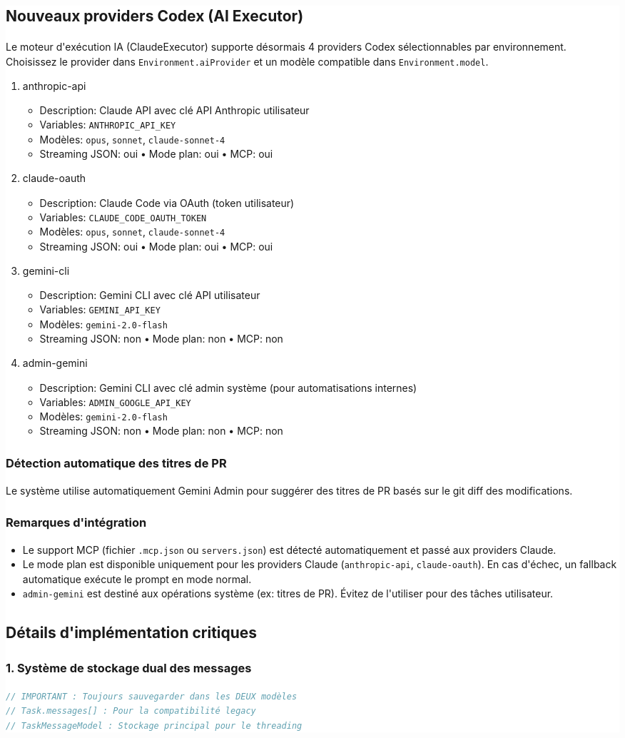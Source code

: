 
## Nouveaux providers Codex (AI Executor)

Le moteur d'exécution IA (ClaudeExecutor) supporte désormais 4 providers Codex sélectionnables par environnement. Choisissez le provider dans `Environment.aiProvider` et un modèle compatible dans `Environment.model`.

1. anthropic-api
   - Description: Claude API avec clé API Anthropic utilisateur
   - Variables: `ANTHROPIC_API_KEY`
   - Modèles: `opus`, `sonnet`, `claude-sonnet-4`
   - Streaming JSON: oui • Mode plan: oui • MCP: oui

2. claude-oauth
   - Description: Claude Code via OAuth (token utilisateur)
   - Variables: `CLAUDE_CODE_OAUTH_TOKEN`
   - Modèles: `opus`, `sonnet`, `claude-sonnet-4`
   - Streaming JSON: oui • Mode plan: oui • MCP: oui

3. gemini-cli
   - Description: Gemini CLI avec clé API utilisateur
   - Variables: `GEMINI_API_KEY`
   - Modèles: `gemini-2.0-flash`
   - Streaming JSON: non • Mode plan: non • MCP: non

4. admin-gemini
   - Description: Gemini CLI avec clé admin système (pour automatisations internes)
   - Variables: `ADMIN_GOOGLE_API_KEY`
   - Modèles: `gemini-2.0-flash`
   - Streaming JSON: non • Mode plan: non • MCP: non

### Détection automatique des titres de PR
Le système utilise automatiquement Gemini Admin pour suggérer des titres de PR basés sur le git diff des modifications.

### Remarques d'intégration
- Le support MCP (fichier `.mcp.json` ou `servers.json`) est détecté automatiquement et passé aux providers Claude.
- Le mode plan est disponible uniquement pour les providers Claude (`anthropic-api`, `claude-oauth`). En cas d'échec, un fallback automatique exécute le prompt en mode normal.
- `admin-gemini` est destiné aux opérations système (ex: titres de PR). Évitez de l'utiliser pour des tâches utilisateur.

## Détails d'implémentation critiques

### 1. Système de stockage dual des messages
```typescript
// IMPORTANT : Toujours sauvegarder dans les DEUX modèles
// Task.messages[] : Pour la compatibilité legacy
// TaskMessageModel : Stockage principal pour le threading
```
